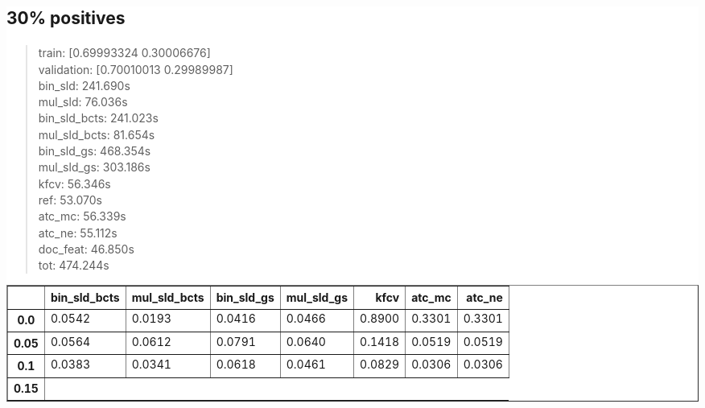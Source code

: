 
## 30% positives
> train: [0.69993324 0.30006676]  
> validation: [0.70010013 0.29989987]  
> bin_sld: 241.690s  
> mul_sld: 76.036s  
> bin_sld_bcts: 241.023s  
> mul_sld_bcts: 81.654s  
> bin_sld_gs: 468.354s  
> mul_sld_gs: 303.186s  
> kfcv: 56.346s  
> ref: 53.070s  
> atc_mc: 56.339s  
> atc_ne: 55.112s  
> doc_feat: 46.850s  
> tot: 474.244s  

<table border="1" class="dataframe">
  <thead>
    <tr style="text-align: right;">
      <th></th>
      <th>bin_sld_bcts</th>
      <th>mul_sld_bcts</th>
      <th>bin_sld_gs</th>
      <th>mul_sld_gs</th>
      <th>kfcv</th>
      <th>atc_mc</th>
      <th>atc_ne</th>
    </tr>
  </thead>
  <tbody>
    <tr>
      <th>0.0</th>
      <td>0.0542</td>
      <td>0.0193</td>
      <td>0.0416</td>
      <td>0.0466</td>
      <td>0.8900</td>
      <td>0.3301</td>
      <td>0.3301</td>
    </tr>
    <tr>
      <th>0.05</th>
      <td>0.0564</td>
      <td>0.0612</td>
      <td>0.0791</td>
      <td>0.0640</td>
      <td>0.1418</td>
      <td>0.0519</td>
      <td>0.0519</td>
    </tr>
    <tr>
      <th>0.1</th>
      <td>0.0383</td>
      <td>0.0341</td>
      <td>0.0618</td>
      <td>0.0461</td>
      <td>0.0829</td>
      <td>0.0306</td>
      <td>0.0306</td>
    </tr>
    <tr>
      <th>0.15</th>